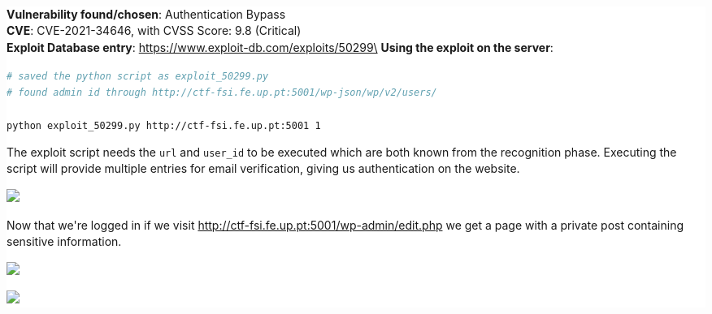 **Vulnerability found/chosen**: Authentication Bypass\
**CVE**: CVE-2021-34646, with CVSS Score: 9.8 (Critical)\
**Exploit Database entry**: https://www.exploit-db.com/exploits/50299\
**Using the exploit on the server**:

```sh
# saved the python script as exploit_50299.py
# found admin id through http://ctf-fsi.fe.up.pt:5001/wp-json/wp/v2/users/

python exploit_50299.py http://ctf-fsi.fe.up.pt:5001 1
```

The exploit script needs the `url` and `user_id` to be executed which are both known from the recognition phase. Executing the script will provide multiple entries for email verification, giving us authentication on the website. 

![](https://i.imgur.com/1c2VL2I.png)

Now that we're logged in if we visit http://ctf-fsi.fe.up.pt:5001/wp-admin/edit.php we get a page with a private post containing sensitive information.

![](https://i.imgur.com/dNGqwaS.png)

![](https://i.imgur.com/BmmCEbt.png)
